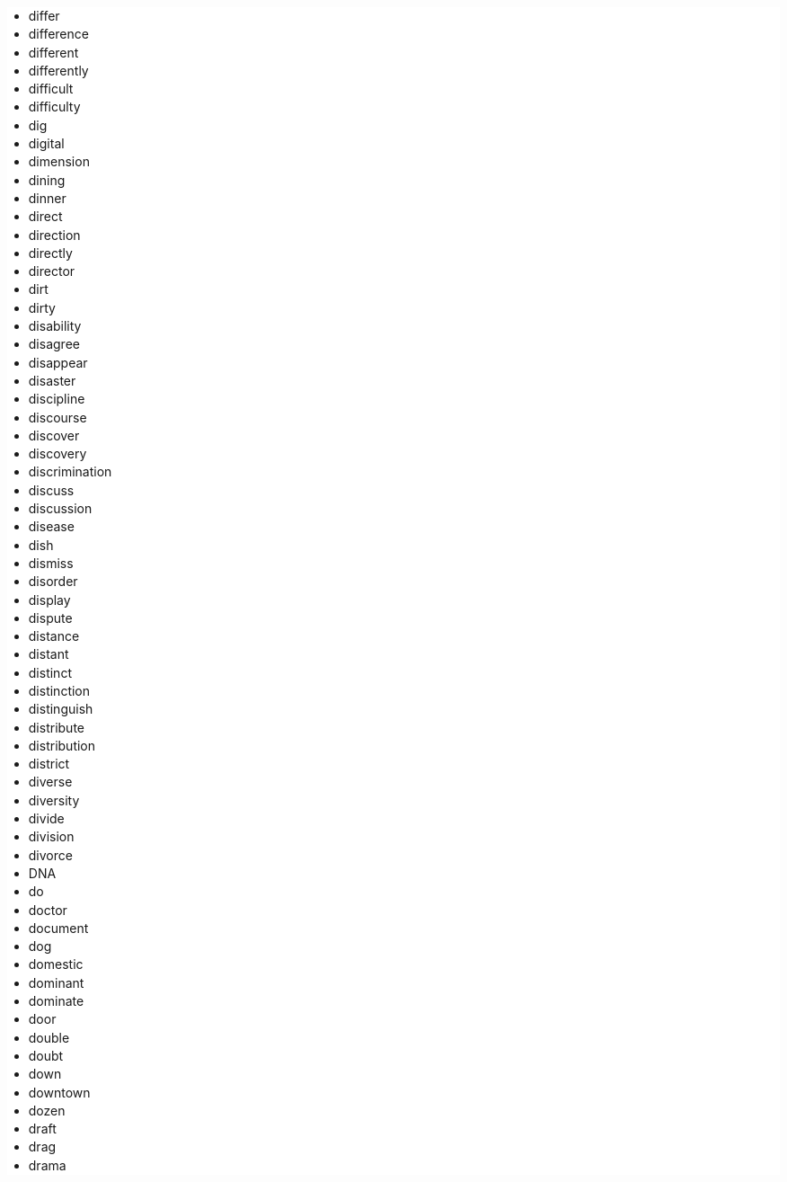 - differ
- difference
- different
- differently
- difficult
- difficulty
- dig
- digital
- dimension
- dining
- dinner
- direct
- direction
- directly
- director
- dirt
- dirty
- disability
- disagree
- disappear
- disaster
- discipline
- discourse
- discover
- discovery
- discrimination
- discuss
- discussion
- disease
- dish
- dismiss
- disorder
- display
- dispute
- distance
- distant
- distinct
- distinction
- distinguish
- distribute
- distribution
- district
- diverse
- diversity
- divide
- division
- divorce
- DNA
- do
- doctor
- document
- dog
- domestic
- dominant
- dominate
- door
- double
- doubt
- down
- downtown
- dozen
- draft
- drag
- drama